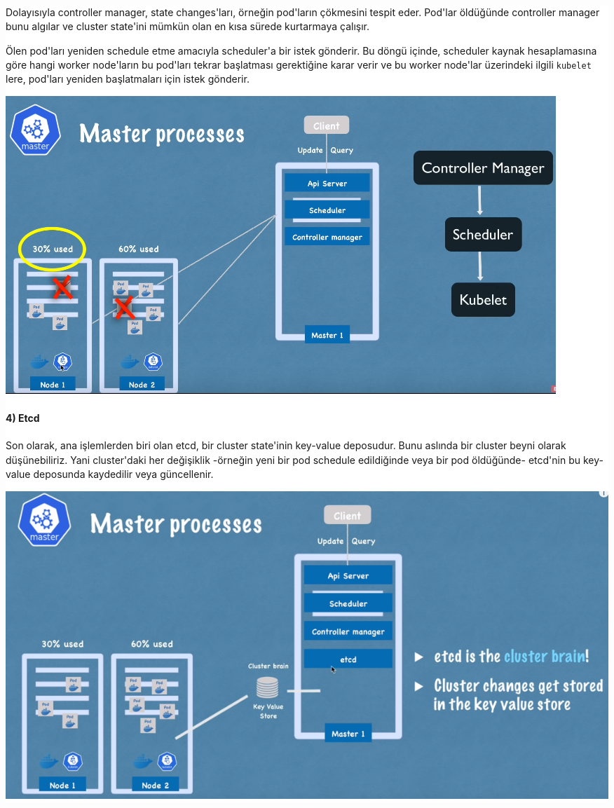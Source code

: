 Dolayısıyla controller manager, state changes'ları, örneğin pod'ların çökmesini tespit eder. Pod'lar öldüğünde controller manager bunu algılar ve cluster state'ini mümkün olan en kısa sürede kurtarmaya çalışır.

Ölen pod'ları yeniden schedule etme amacıyla scheduler'a bir istek gönderir. Bu döngü içinde, scheduler kaynak hesaplamasına göre hangi worker node'ların bu pod'ları tekrar başlatması gerektiğine karar verir ve bu worker node'lar üzerindeki ilgili `kubelet`lere, pod'ları yeniden başlatmaları için istek gönderir.

![](images/25.png)

#### 4) Etcd

Son olarak, ana işlemlerden biri olan etcd, bir cluster state'inin key-value deposudur. Bunu aslında bir cluster beyni olarak düşünebiliriz. Yani cluster'daki her değişiklik -örneğin yeni bir pod schedule edildiğinde veya bir pod öldüğünde- etcd'nin bu key-value deposunda kaydedilir veya güncellenir.

![](images/26.png)
